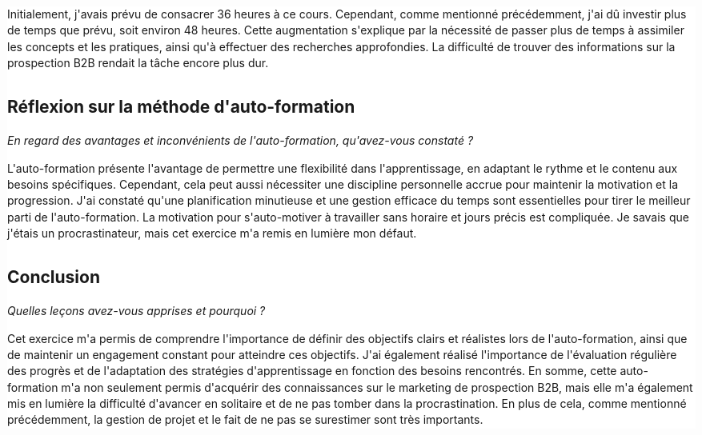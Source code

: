 Initialement, j'avais prévu de consacrer 36 heures à ce cours. Cependant, comme mentionné précédemment, j'ai dû investir plus de temps que prévu, soit environ 48 heures. Cette augmentation s'explique par la nécessité de passer plus de temps à assimiler les concepts et les pratiques, ainsi qu'à effectuer des recherches approfondies. La difficulté de trouver des informations sur la prospection B2B rendait la tâche encore plus dur.


## Réflexion sur la méthode d'auto-formation

_En regard des avantages et inconvénients de l'auto-formation, qu'avez-vous constaté ?_

L'auto-formation présente l'avantage de permettre une flexibilité dans l'apprentissage, en adaptant le rythme et le contenu aux besoins spécifiques. Cependant, cela peut aussi nécessiter une discipline personnelle accrue pour maintenir la motivation et la progression. J'ai constaté qu'une planification minutieuse et une gestion efficace du temps sont essentielles pour tirer le meilleur parti de l'auto-formation. La motivation pour s'auto-motiver à travailler sans horaire et jours précis est compliquée. Je savais que j'étais un procrastinateur, mais cet exercice m'a remis en lumière mon défaut. 

## Conclusion

_Quelles leçons avez-vous apprises et pourquoi ?_

Cet exercice m'a permis de comprendre l'importance de définir des objectifs clairs et réalistes lors de l'auto-formation, ainsi que de maintenir un engagement constant pour atteindre ces objectifs. J'ai également réalisé l'importance de l'évaluation régulière des progrès et de l'adaptation des stratégies d'apprentissage en fonction des besoins rencontrés. En somme, cette auto-formation m'a non seulement permis d'acquérir des connaissances sur le marketing de prospection B2B, mais elle m'a également mis en lumière la difficulté d'avancer en solitaire et de ne pas tomber dans la procrastination. En plus de cela, comme mentionné précédemment, la gestion de projet et le fait de ne pas se surestimer sont très importants.
